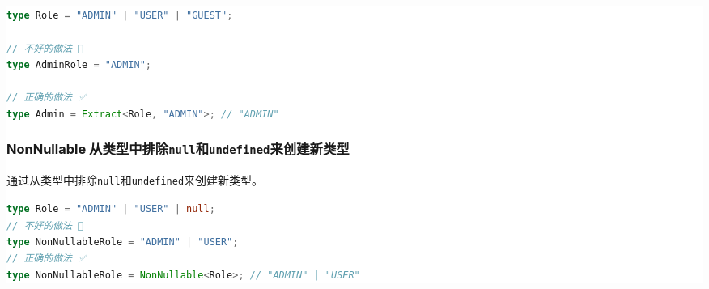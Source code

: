 ```ts
type Role = "ADMIN" | "USER" | "GUEST";

// 不好的做法 💩
type AdminRole = "ADMIN";

// 正确的做法 ✅
type Admin = Extract<Role, "ADMIN">; // "ADMIN"
```

### NonNullable 从类型中排除`null`和`undefined`来创建新类型

通过从类型中排除`null`和`undefined`来创建新类型。

```ts
type Role = "ADMIN" | "USER" | null;
// 不好的做法 💩
type NonNullableRole = "ADMIN" | "USER";
// 正确的做法 ✅
type NonNullableRole = NonNullable<Role>; // "ADMIN" | "USER"
```
